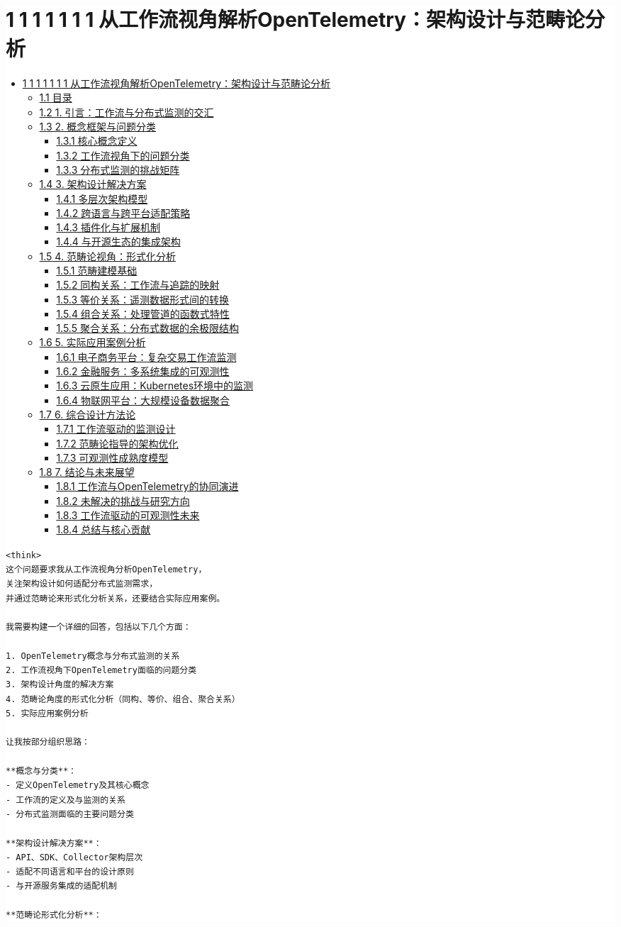 # 1 1 1 1 1 1 1 从工作流视角解析OpenTelemetry：架构设计与范畴论分析


- [1 1 1 1 1 1 1 从工作流视角解析OpenTelemetry：架构设计与范畴论分析](#1-1-1-1-1-1-1-从工作流视角解析opentelemetry架构设计与范畴论分析)
  - [1.1 目录](#11-目录)
  - [1.2 1. 引言：工作流与分布式监测的交汇](#12-1-引言工作流与分布式监测的交汇)
  - [1.3 2. 概念框架与问题分类](#13-2-概念框架与问题分类)
    - [1.3.1 核心概念定义](#131-核心概念定义)
    - [1.3.2 工作流视角下的问题分类](#132-工作流视角下的问题分类)
    - [1.3.3 分布式监测的挑战矩阵](#133-分布式监测的挑战矩阵)
  - [1.4 3. 架构设计解决方案](#14-3-架构设计解决方案)
    - [1.4.1 多层次架构模型](#141-多层次架构模型)
    - [1.4.2 跨语言与跨平台适配策略](#142-跨语言与跨平台适配策略)
    - [1.4.3 插件化与扩展机制](#143-插件化与扩展机制)
    - [1.4.4 与开源生态的集成架构](#144-与开源生态的集成架构)
  - [1.5 4. 范畴论视角：形式化分析](#15-4-范畴论视角形式化分析)
    - [1.5.1 范畴建模基础](#151-范畴建模基础)
    - [1.5.2 同构关系：工作流与追踪的映射](#152-同构关系工作流与追踪的映射)
    - [1.5.3 等价关系：遥测数据形式间的转换](#153-等价关系遥测数据形式间的转换)
    - [1.5.4 组合关系：处理管道的函数式特性](#154-组合关系处理管道的函数式特性)
    - [1.5.5 聚合关系：分布式数据的余极限结构](#155-聚合关系分布式数据的余极限结构)
  - [1.6 5. 实际应用案例分析](#16-5-实际应用案例分析)
    - [1.6.1 电子商务平台：复杂交易工作流监测](#161-电子商务平台复杂交易工作流监测)
    - [1.6.2 金融服务：多系统集成的可观测性](#162-金融服务多系统集成的可观测性)
    - [1.6.3 云原生应用：Kubernetes环境中的监测](#163-云原生应用kubernetes环境中的监测)
    - [1.6.4 物联网平台：大规模设备数据聚合](#164-物联网平台大规模设备数据聚合)
  - [1.7 6. 综合设计方法论](#17-6-综合设计方法论)
    - [1.7.1 工作流驱动的监测设计](#171-工作流驱动的监测设计)
    - [1.7.2 范畴论指导的架构优化](#172-范畴论指导的架构优化)
    - [1.7.3 可观测性成熟度模型](#173-可观测性成熟度模型)
  - [1.8 7. 结论与未来展望](#18-7-结论与未来展望)
    - [1.8.1 工作流与OpenTelemetry的协同演进](#181-工作流与opentelemetry的协同演进)
    - [1.8.2 未解决的挑战与研究方向](#182-未解决的挑战与研究方向)
    - [1.8.3 工作流驱动的可观测性未来](#183-工作流驱动的可观测性未来)
    - [1.8.4 总结与核心贡献](#184-总结与核心贡献)


```text
<think>
这个问题要求我从工作流视角分析OpenTelemetry，
关注架构设计如何适配分布式监测需求，
并通过范畴论来形式化分析关系，还要结合实际应用案例。

我需要构建一个详细的回答，包括以下几个方面：

1. OpenTelemetry概念与分布式监测的关系
2. 工作流视角下OpenTelemetry面临的问题分类
3. 架构设计角度的解决方案
4. 范畴论角度的形式化分析（同构、等价、组合、聚合关系）
5. 实际应用案例分析

让我按部分组织思路：

**概念与分类**：
- 定义OpenTelemetry及其核心概念
- 工作流的定义及与监测的关系
- 分布式监测面临的主要问题分类

**架构设计解决方案**：
- API、SDK、Collector架构层次
- 适配不同语言和平台的设计原则
- 与开源服务集成的适配机制

**范畴论形式化分析**：
```